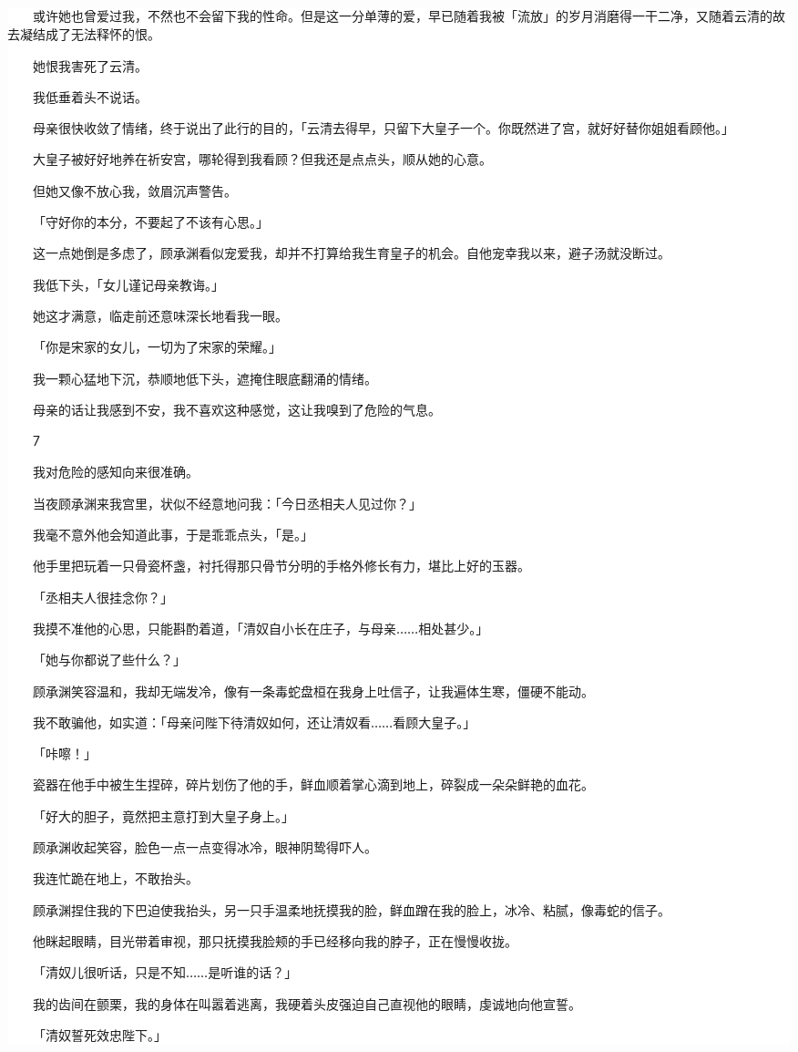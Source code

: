 &emsp;&emsp;或许她也曾爱过我，不然也不会留下我的性命。但是这一分单薄的爱，早已随着我被「流放」的岁月消磨得一干二净，又随着云清的故去凝结成了无法释怀的恨。  
  
&emsp;&emsp;她恨我害死了云清。  
  
&emsp;&emsp;我低垂着头不说话。  
  
&emsp;&emsp;母亲很快收敛了情绪，终于说出了此行的目的，「云清去得早，只留下大皇子一个。你既然进了宫，就好好替你姐姐看顾他。」  
  
&emsp;&emsp;大皇子被好好地养在祈安宫，哪轮得到我看顾？但我还是点点头，顺从她的心意。  
  
&emsp;&emsp;但她又像不放心我，敛眉沉声警告。  
  
&emsp;&emsp;「守好你的本分，不要起了不该有心思。」  
  
&emsp;&emsp;这一点她倒是多虑了，顾承渊看似宠爱我，却并不打算给我生育皇子的机会。自他宠幸我以来，避子汤就没断过。  
  
&emsp;&emsp;我低下头，「女儿谨记母亲教诲。」  
  
&emsp;&emsp;她这才满意，临走前还意味深长地看我一眼。  
  
&emsp;&emsp;「你是宋家的女儿，一切为了宋家的荣耀。」  
  
&emsp;&emsp;我一颗心猛地下沉，恭顺地低下头，遮掩住眼底翻涌的情绪。  
  
&emsp;&emsp;母亲的话让我感到不安，我不喜欢这种感觉，这让我嗅到了危险的气息。  
  
&emsp;&emsp;7  
  
&emsp;&emsp;我对危险的感知向来很准确。  
  
&emsp;&emsp;当夜顾承渊来我宫里，状似不经意地问我：「今日丞相夫人见过你？」  
  
&emsp;&emsp;我毫不意外他会知道此事，于是乖乖点头，「是。」  
  
&emsp;&emsp;他手里把玩着一只骨瓷杯盏，衬托得那只骨节分明的手格外修长有力，堪比上好的玉器。  
  
&emsp;&emsp;「丞相夫人很挂念你？」  
  
&emsp;&emsp;我摸不准他的心思，只能斟酌着道，「清奴自小长在庄子，与母亲……相处甚少。」  
  
&emsp;&emsp;「她与你都说了些什么？」  
  
&emsp;&emsp;顾承渊笑容温和，我却无端发冷，像有一条毒蛇盘桓在我身上吐信子，让我遍体生寒，僵硬不能动。  
  
&emsp;&emsp;我不敢骗他，如实道：「母亲问陛下待清奴如何，还让清奴看……看顾大皇子。」  
  
&emsp;&emsp;「咔嚓！」  
  
&emsp;&emsp;瓷器在他手中被生生捏碎，碎片划伤了他的手，鲜血顺着掌心滴到地上，碎裂成一朵朵鲜艳的血花。  
  
&emsp;&emsp;「好大的胆子，竟然把主意打到大皇子身上。」  
  
&emsp;&emsp;顾承渊收起笑容，脸色一点一点变得冰冷，眼神阴鸷得吓人。  
  
&emsp;&emsp;我连忙跪在地上，不敢抬头。  
  
&emsp;&emsp;顾承渊捏住我的下巴迫使我抬头，另一只手温柔地抚摸我的脸，鲜血蹭在我的脸上，冰冷、粘腻，像毒蛇的信子。  
  
&emsp;&emsp;他眯起眼睛，目光带着审视，那只抚摸我脸颊的手已经移向我的脖子，正在慢慢收拢。  
  
&emsp;&emsp;「清奴儿很听话，只是不知……是听谁的话？」  
  
&emsp;&emsp;我的齿间在颤栗，我的身体在叫嚣着逃离，我硬着头皮强迫自己直视他的眼睛，虔诚地向他宣誓。  
  
&emsp;&emsp;「清奴誓死效忠陛下。」  
  